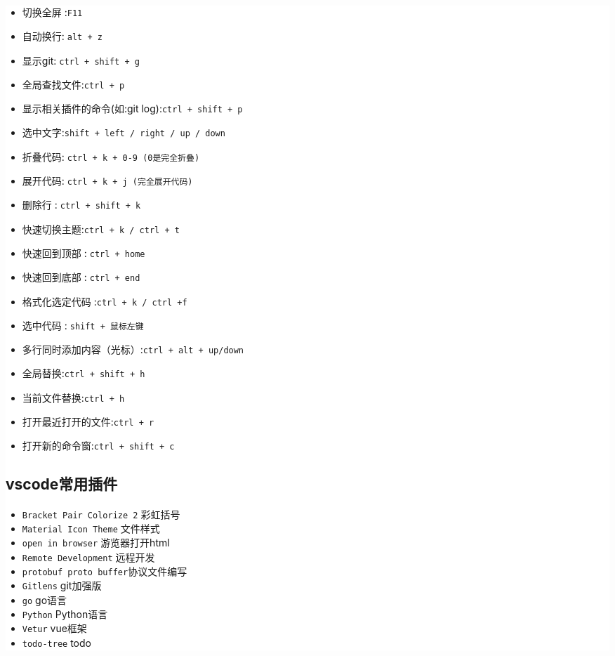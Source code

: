- 切换全屏 :`F11`

- 自动换行:  `alt + z`

- 显示git:   `ctrl + shift + g`

- 全局查找文件:`ctrl + p`

- 显示相关插件的命令(如:git log):`ctrl + shift + p`

- 选中文字:`shift + left / right / up / down`

- 折叠代码: `ctrl + k + 0-9 (0是完全折叠)`

- 展开代码: `ctrl + k + j (完全展开代码)`

- 删除行 : `ctrl + shift + k`

- 快速切换主题:`ctrl + k / ctrl + t`

- 快速回到顶部 : `ctrl + home`

- 快速回到底部 : `ctrl + end`

- 格式化选定代码 :`ctrl + k / ctrl +f`

- 选中代码 : `shift + 鼠标左键`

- 多行同时添加内容（光标）:`ctrl + alt + up/down`

- 全局替换:`ctrl + shift + h`

- 当前文件替换:`ctrl + h`

- 打开最近打开的文件:`ctrl + r`

- 打开新的命令窗:`ctrl + shift + c`

## vscode常用插件

* `Bracket Pair Colorize 2` 彩虹括号
* `Material Icon Theme` 文件样式
* `open in browser` 游览器打开html
* `Remote Development` 远程开发
* `protobuf proto buffer`协议文件编写
* `Gitlens` git加强版
* `go` go语言
* `Python` Python语言
* `Vetur` vue框架
* `todo-tree` todo
